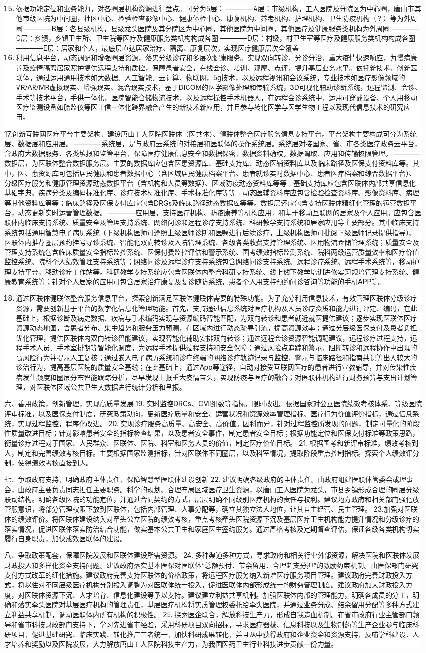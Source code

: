 15. 依据功能定位和业务能力，对各圈层机构资源进行盘点。可分为5层：
————A层：市级机构，工人医院及分院区为中心圈，唐山市其他市级医院为中间圈，社区中心、检验检查影像中心、健康体检中心、康复机构、养老机构、护理机构、卫生防疫机构（？）等为外周圈
————B层：各县级机构，县级龙头医院及其分院区为中心圈，其他医院为中间圈，其他医疗及健康服务类机构为外周圈
————C层：乡镇，乡镇卫生所、卫生院等医疗及健康服务类机构构成各圈
————D层：村级，村卫生室等医疗及健康服务类机构构成各圈
————E层：居家和个人，最底层直达居家治疗、隔离、康复层次，实现医疗健康层次全覆盖
16. 利用信息平台，动态调配和增强圈层资源，落实分级诊疗和多层次健康服务。实现双向转诊、分诊分治，重大疫情快速响应，为慢病康养及疫情隔离居家照护提供远程支持和质控，保障患者安全，在线会诊、培训、观摩、点评，提升基层业务水平。依托新技术，创新医联体，通过运用通用技术如大数据、人工智能、云计算、物联网，5g技术，以及远程视讯和会议系统，专业技术如医疗影像领域的VR/AR/MR虚拟现实、增强现实、混合现实技术，基于DICOM的医学影像处理和传输系统，3D可视化辅助诊断系统，远程监测、会诊、手术等技术平台，手供一体化，医院智能仓储物流技术，以及远程操控手术机器人，在远程会诊系统中，运用可穿戴设备、个人用移动医疗监测设备如胎监仪等医工信一体化跨界融合产生的新技术新应用，并且参与转化医学与医学生物工程以及现代信息技术的研究应用。

17.创新互联网医疗平台主要架构，建设唐山工人医院医联体（医共体）、健联体整合医疗服务信息支持平台。平台架构主要构成可分为系统层、数据层和应用层。
————系统层，是与政府云系统的对接层和医联体的操作系统层。系统层对接国家、省、市各类医疗政务云平台，含政府大数据服务、各类填报和监管平台，保障医疗健康信息安全和数据保密，数据资料确权，数据调取、应用和传输权限管理。
————数据层，为医联体整合数据服务层。主要的数据库应包含医患资源库、基础支持库、动态医辅资料库以及临床路径及医保支付资料库等。其中，医、患资源库可包括居民健康和患者数据中心（含区域居民健康档案平台、患者就诊实时数据中心、患者医疗档案和综合数据平台）、分级医疗服务和健康管理资源动态数据平台（含机构和人员等数据）、区域防疫动态资料库等等；基础支持库应包含医联体内部共享信息化基础字典、疾病分类及编码标准化库、诊疗技术标准化库、手术标准化库等等；动态医辅资料库应包含检验检查资料库、影像资料库、病理等其他资料库等等；临床路径及医保支付库应包含DRGs及临床路径动态数据库等等。数据层还应包含支持医联体精细化管理的运营数据平台，动态更新实时运营管理数据。
————应用层，支持医疗机构、防疫康养等机构应用，和基于移动互联网的居家及个人应用。应包含医联体内临床支持系统、质量安全及管理支持系统、网络问诊和远程诊疗支持系统、科研教学支持系统和居家应用等主要部分。其中临床支持系统包括通用智慧电子病历系统（下级机构医师可遵照上级医师诊断和医嘱进行后续诊疗，上级机构医师可批阅下级医师记录提供指导）、医联体内推荐圈层预约挂号导诊系统、智能化双向转诊及入院管理系统、各级各类收费支持管理系统、医用物流仓储管理系统；质量安全及管理支持系统包含临床质量安全指标监控系统、医保付费监控评估和警示系统、国考绩效指标监测系统、院科两级运营质量效率和医疗价值监控系统、院科个人绩效管理支持系统等；网络问诊及远程诊疗支持系统包含网络问诊支持系统、远程诊疗系统、远程手术系统等，移动护理支持平台，移动诊疗工作站等。科研教学支持系统应包含医联体内整合科研支持系统、线上线下教学培训进修实习规培管理支持系统、健康教育系统等；针对个人居家的应用可包含居家治疗康复及复诊随访系统，患者个人用支持预约问诊咨询等功能的手机APP等。

18. 通过医联体健联体整合服务信息平台，探索创新满足医联体健联体需要的特殊功能。为了充分利用信息技术，有效管理医联体分级诊疗资源，需要创新基于平台的数字化信息化管理功能。首先，支持通过信息系统对医疗机构及人员诊疗资质和能力进行评定、编码，在此基础上，根据诊断及病史数据、疾病与手术编码实现与资源编码智能匹配，为双向转诊和患者就近就医提供建议；逐步实现医联体医疗资源动态地图，含患者分布、集中趋势和服务压力预测，在区域内进行动态疏导引流，提高资源效率；通过分层级医保支付及患者负担优化管理，提供医联体内双向转诊智能建议，实现智能化辅助安排双向转诊；通过远程会诊资源智能调配建议，远程诊疗过程支持，远程手术人员、手术室排期等智能化调度，为远程手术提供过程支持和安全保障；通过风险点追踪和警示，阻断转诊和远程协作中出现的高风险行为并提示人工复核；通过嵌入电子病历系统和诊疗终端的网络诊疗轨迹记录与监控，警示与临床路径和指南共识等出入较大的诊治行为，提高基层医院的质量安全基线；在此基础上，通过App等途径，自动对接受互联网医疗的患者进行宣教辅导，并对传染性疾病发生频度和圈层分布智能跟踪分析，尽早发现上报重大疫情苗头，实现防疫与医疗的融合；对医联体机构进行财务预算与支出计划管理，对医联体区域公共卫生大数据进行统计分析和呈报。

六、善用政策，创新管理，实现高质量发展
19. 实时监控DRGs、CMI组数等指标，限时改进。依据国家对公立医院绩效考核体系、等级医院评审标准，以及医保支付制度，研究政策动向，更新医疗质量和安全、运营状况和资源效率管理指标、医疗行为价值评价指标，通过信息系统，实现过程监控，程序化改进。
20. 实现诊疗服务高质量、高安全、高价值。因科而异，针对过程监控所发现的问题，制定可量化的阶段性质量改进目标；针对影响患者安全的指标检查结果，以及患者安全事件，制定患者安全目标；根据功能定位和医保支付标准等政策思路，衡量诊疗过程对于国家、人民群众、医联体、医院、科室和医务人员的价值，制定医疗价值目标。
21. 根据国考和新评审标准，绩效考核到人，制定和完善绩效考核目标。主要根据国家监测指标，针对医联体不同圈层，以及科室情况，提取阶段重点控制指标。探索个人绩效评分制，使得绩效考核直接到人。

七、争取政府支持，明确政府主体责任，保障智慧型医联体建设创新
22. 建议明确各级政府的主体责任。由政府组建医联体管委会或理事会，由政府主要负责同志担任主要职务。科学的规划、合理布局区域医疗卫生资源，以唐山工人医院为龙头，市县乡镇形成合理的圈层分级联动结构。明确各级医院的功能定位，并通过合同契约的方式，层层明确不同级别医疗机构的责任与权利。建议地方政府和相关部门强化放管服意识，将部分管理权限下放到医联体，包括内部管理、人事分配等，确立其独立法人地位，让其自主经营、民主管理。
23.加强对医联体的绩效评价。将医联体建设纳入对牵头公立医院的绩效考核，重点考核牵头医院资源下沉及基层医疗卫生机构能力提升情况和分级诊疗的落实情况，促进医联体落实防治结合功能，做实基本公共卫生和家庭医生签约服务。通过严格考核及定期督查评估，保证各级各类机构切实履行自身职责，加快成效医联体的建设。

八、争取政策配套，保障医院发展和医联体建设所需资源。
24. 多种渠道多种方式，寻求政府和相关行业外部资源，解决医院和医联体发展财政投入和多样化资金支持问题。建议政府落实基本医保对医联体“总额预付、节余留用、合理超支分担”的激励约束机制。由医保部门研究支付方式改革的细化措施。建议政府完善支持医联体的价格政策，将远程医疗服务纳入新增医疗服务项目管理。建议政府完善财政投入方式，将以往对不同层级医疗机构分别投入调整为对医联体统一投入，促进医联体内部形成统一的财务管理制度。建议政府加大财政投入力度，对医联体资源下沉、人才培育、信息化建设等予以支持。建议建立利益共享机制。加强医联体内部的管理能力，明确各成员的分工，明确和落实牵头医院对基层医疗机构的管理责任，基层医疗机构将实质管理权委托给牵头医院，并通过业务分成、结余留用分配等多种方式建立利益共享机制，调动医联体内所有机构的积极性。 
25. 探索医企联合，解放科技生产力，形成自我造血机制。在省市政府行业主管部门领导和省市科技财政部门支持下，学习先进省市经验，采用科研项目双向招标，寻求医疗器械、信息科技以及生物制药等生产企业参与临床科研项目，促进基础研究、临床实践、转化推广三者统一，加快科研成果转化，并且从中获得政府和企业资金和资源支持，反哺学科建设、人才培养和奖励以及医院发展，大力解放唐山工人医院科技生产力，为我国医药卫生行业科技进步贡献一份力量。
